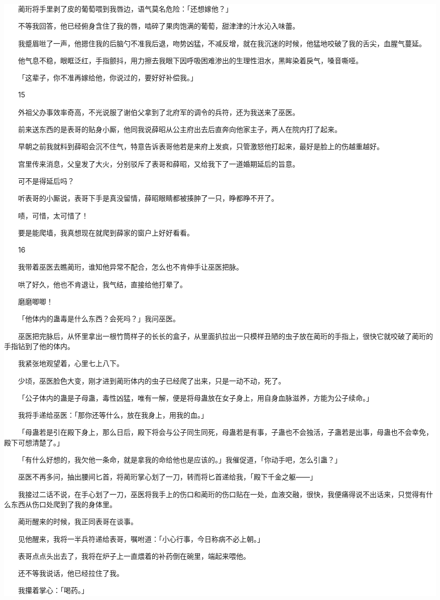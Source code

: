&emsp;&emsp;蔺珩将手里剥了皮的葡萄喂到我唇边，语气莫名危险：「还想嫁他？」  
  
&emsp;&emsp;不等我回答，他已经俯身含住了我的唇，啮碎了果肉饱满的葡萄，甜津津的汁水沁入味蕾。  
  
&emsp;&emsp;我蹙眉咝了一声，他摁住我的后脑勺不准我后退，吻势凶猛，不减反增，就在我沉迷的时候，他猛地咬破了我的舌尖，血腥气蔓延。  
  
&emsp;&emsp;他气息不稳，眼眶泛红，手指颤抖，用力擦去我眼下因呼吸困难渗出的生理性泪水，黑眸染着戾气，嗓音嘶哑。  
  
&emsp;&emsp;「这辈子，你不准再嫁给他，你说过的，要好好补偿我。」  
  
&emsp;&emsp;15  
  
&emsp;&emsp;外祖父办事效率奇高，不光说服了谢伯父拿到了北府军的调令的兵符，还为我送来了巫医。  
  
&emsp;&emsp;前来送东西的是表哥的贴身小厮，他同我说薛昭从公主府出去后直奔向他家主子，两人在院内打了起来。  
  
&emsp;&emsp;早朝之前我就料到薛昭会沉不住气，特意告诉表哥他若是来府上发疯，只管激怒他打起来，最好是脸上的伤越重越好。  
  
&emsp;&emsp;宫里传来消息，父皇发了大火，分别驳斥了表哥和薛昭，又给我下了一道婚期延后的旨意。  
  
&emsp;&emsp;可不是得延后吗？  
  
&emsp;&emsp;听表哥的小厮说，表哥下手是真没留情，薛昭眼睛都被揍肿了一只，睁都睁不开了。  
  
&emsp;&emsp;啧，可惜，太可惜了！  
  
&emsp;&emsp;要是能爬墙，我真想现在就爬到薛家的窗户上好好看看。  
  
&emsp;&emsp;16  
  
&emsp;&emsp;我带着巫医去瞧蔺珩，谁知他异常不配合，怎么也不肯伸手让巫医把脉。  
  
&emsp;&emsp;哄了好久，他也不肯退让，我气结，直接给他打晕了。  
  
&emsp;&emsp;磨磨唧唧！  
  
&emsp;&emsp;「他体内的蛊毒是什么东西？会死吗？」我问巫医。  
  
&emsp;&emsp;巫医把完脉后，从怀里拿出一根竹筒样子的长长的盒子，从里面扒拉出一只模样丑陋的虫子放在蔺珩的手指上，很快它就咬破了蔺珩的手指钻到了他的体内。  
  
&emsp;&emsp;我紧张地观望着，心里七上八下。  
  
&emsp;&emsp;少顷，巫医脸色大变，刚才进到蔺珩体内的虫子已经爬了出来，只是一动不动，死了。  
  
&emsp;&emsp;「公子体内的蛊是子母蛊，毒性凶猛，唯有一解，便是将母蛊放在女子身上，用自身血脉滋养，方能为公子续命。」  
  
&emsp;&emsp;我将手递给巫医：「那你还等什么，放在我身上，用我的血。」  
  
&emsp;&emsp;「母蛊若是引在殿下身上，那么日后，殿下将会与公子同生同死，母蛊若是有事，子蛊也不会独活，子蛊若是出事，母蛊也不会幸免，殿下可想清楚了。」  
  
&emsp;&emsp;「有什么好想的，我欠他一条命，就是拿我的命给他也是应该的。」我催促道，「你动手吧，怎么引蛊？」  
  
&emsp;&emsp;巫医不再多问，抽出腰间匕首，将蔺珩掌心划了一刀，转而将匕首递给我，「殿下千金之躯——」  
  
&emsp;&emsp;我接过二话不说，在手心划了一刀，巫医将我手上的伤口和蔺珩的伤口贴在一处，血液交融，很快，我便痛得说不出话来，只觉得有什么东西从伤口处爬到了我的身体里。  
  
&emsp;&emsp;蔺珩醒来的时候，我正同表哥在谈事。  
  
&emsp;&emsp;见他醒来，我将一半兵符递给表哥，嘱咐道：「小心行事，今日称病不必上朝。」  
  
&emsp;&emsp;表哥点点头出去了，我将在炉子上一直煨着的补药倒在碗里，端起来喂他。  
  
&emsp;&emsp;还不等我说话，他已经拉住了我。  
  
&emsp;&emsp;我攥着掌心：「喝药。」  
  